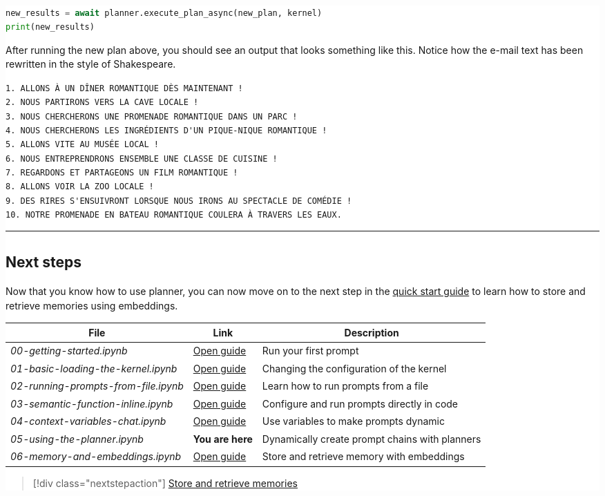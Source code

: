 ```python
new_results = await planner.execute_plan_async(new_plan, kernel)
print(new_results)
```

After running the new plan above, you should see an output that looks something like this. Notice how the e-mail text has been rewritten in the style of Shakespeare.

```output
1. ALLONS À UN DÎNER ROMANTIQUE DÈS MAINTENANT !
2. NOUS PARTIRONS VERS LA CAVE LOCALE !
3. NOUS CHERCHERONS UNE PROMENADE ROMANTIQUE DANS UN PARC !
4. NOUS CHERCHERONS LES INGRÉDIENTS D'UN PIQUE-NIQUE ROMANTIQUE !
5. ALLONS VITE AU MUSÉE LOCAL !
6. NOUS ENTREPRENDRONS ENSEMBLE UNE CLASSE DE CUISINE !
7. REGARDONS ET PARTAGEONS UN FILM ROMANTIQUE !
8. ALLONS VOIR LA ZOO LOCALE !
9. DES RIRES S'ENSUIVRONT LORSQUE NOUS IRONS AU SPECTACLE DE COMÉDIE !
10. NOTRE PROMENADE EN BATEAU ROMANTIQUE COULERA À TRAVERS LES EAUX.
```

---



## Next steps
Now that you know how to use planner, you can now move on to the next step in the [quick start guide](index.md) to learn how to store and retrieve memories using embeddings.

| File | Link | Description |
| --- | --- | --- |
| _00-getting-started.ipynb_| [Open guide](./getting-started.md)| Run your first prompt  |
| _01-basic-loading-the-kernel.ipynb_ | [Open guide](./loading-the-kernel.md) | Changing the configuration of the kernel |
| _02-running-prompts-from-file.ipynb_ | [Open guide](./running-prompts-from-files.md) | Learn how to run prompts from a file |
| _03-semantic-function-inline.ipynb_ | [Open guide](./semantic-function-inline.md) | Configure and run prompts directly in code | 
| _04-context-variables-chat.ipynb_ | [Open guide](./context-variables-chat.md) | Use variables to make prompts dynamic |
| _05-using-the-planner.ipynb_ | **You are here** | Dynamically create prompt chains with planners |
| _06-memory-and-embeddings.ipynb_ | [Open guide](./memory-and-embeddings.md) | Store and retrieve memory with embeddings |


> [!div class="nextstepaction"]
> [Store and retrieve memories](./memory-and-embeddings.md)

